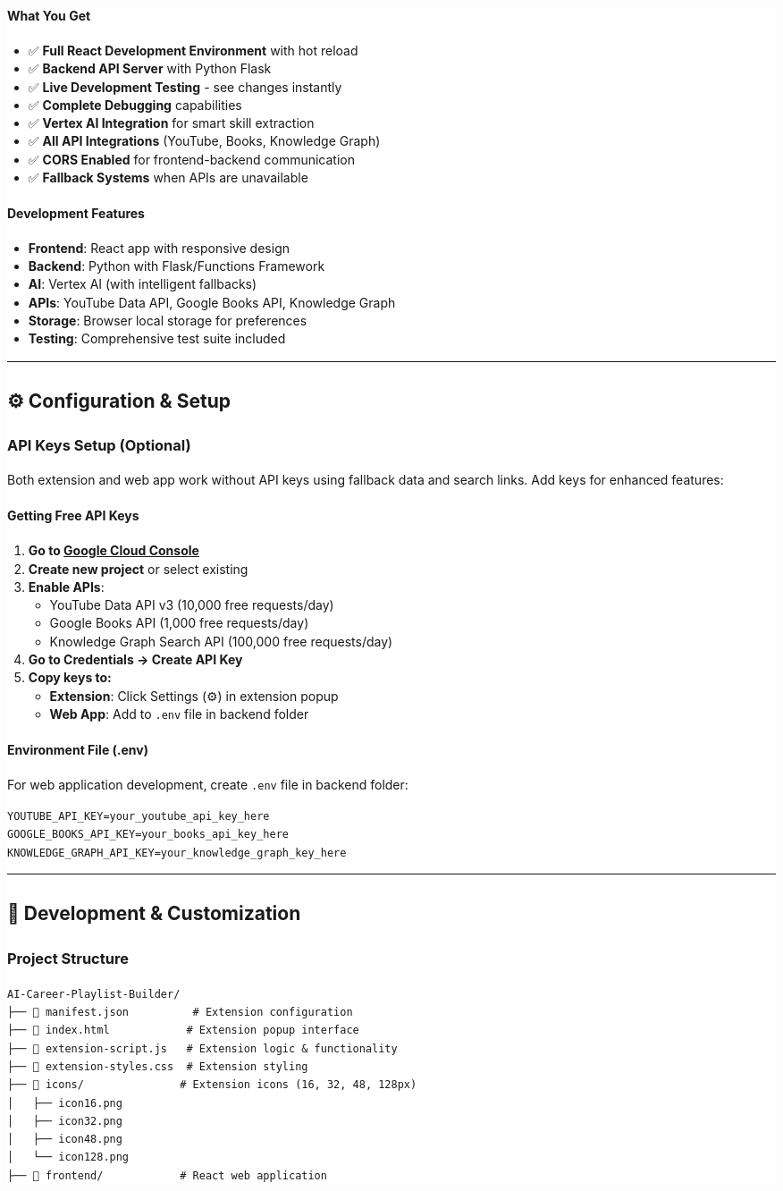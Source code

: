#### What You Get
- ✅ **Full React Development Environment** with hot reload
- ✅ **Backend API Server** with Python Flask
- ✅ **Live Development Testing** - see changes instantly
- ✅ **Complete Debugging** capabilities
- ✅ **Vertex AI Integration** for smart skill extraction
- ✅ **All API Integrations** (YouTube, Books, Knowledge Graph)
- ✅ **CORS Enabled** for frontend-backend communication
- ✅ **Fallback Systems** when APIs are unavailable

#### Development Features
- **Frontend**: React app with responsive design
- **Backend**: Python with Flask/Functions Framework  
- **AI**: Vertex AI (with intelligent fallbacks)
- **APIs**: YouTube Data API, Google Books API, Knowledge Graph
- **Storage**: Browser local storage for preferences
- **Testing**: Comprehensive test suite included

---

## ⚙️ Configuration & Setup

### API Keys Setup (Optional)
Both extension and web app work without API keys using fallback data and search links. Add keys for enhanced features:

#### Getting Free API Keys
1. **Go to [Google Cloud Console](https://console.cloud.google.com/)**
2. **Create new project** or select existing
3. **Enable APIs**:
   - YouTube Data API v3 (10,000 free requests/day)
   - Google Books API (1,000 free requests/day) 
   - Knowledge Graph Search API (100,000 free requests/day)
4. **Go to Credentials → Create API Key**
5. **Copy keys to:**
   - **Extension**: Click Settings (⚙️) in extension popup
   - **Web App**: Add to `.env` file in backend folder

#### Environment File (.env)
For web application development, create `.env` file in backend folder:
```
YOUTUBE_API_KEY=your_youtube_api_key_here
GOOGLE_BOOKS_API_KEY=your_books_api_key_here
KNOWLEDGE_GRAPH_API_KEY=your_knowledge_graph_key_here
```

---

## 🔧 Development & Customization

### Project Structure
```
AI-Career-Playlist-Builder/
├── 📄 manifest.json          # Extension configuration
├── 📄 index.html            # Extension popup interface
├── 📄 extension-script.js   # Extension logic & functionality
├── 📄 extension-styles.css  # Extension styling
├── 📱 icons/               # Extension icons (16, 32, 48, 128px)
│   ├── icon16.png
│   ├── icon32.png  
│   ├── icon48.png
│   └── icon128.png
├── 📱 frontend/            # React web application
```